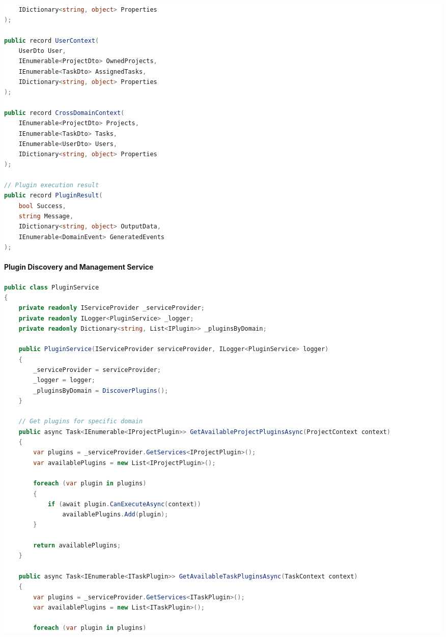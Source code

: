 ```csharp
    IDictionary<string, object> Properties
);

public record UserContext(
    UserDto User,
    IEnumerable<ProjectDto> OwnedProjects,
    IEnumerable<TaskDto> AssignedTasks,
    IDictionary<string, object> Properties
);

public record CrossDomainContext(
    IEnumerable<ProjectDto> Projects,
    IEnumerable<TaskDto> Tasks,
    IEnumerable<UserDto> Users,
    IDictionary<string, object> Properties
);

// Plugin execution result
public record PluginResult(
    bool Success,
    string Message,
    IDictionary<string, object> OutputData,
    IEnumerable<DomainEvent> GeneratedEvents
);
```

#### Plugin Discovery and Management Service
```csharp
public class PluginService
{
    private readonly IServiceProvider _serviceProvider;
    private readonly ILogger<PluginService> _logger;
    private readonly Dictionary<string, List<IPlugin>> _pluginsByDomain;
    
    public PluginService(IServiceProvider serviceProvider, ILogger<PluginService> logger)
    {
        _serviceProvider = serviceProvider;
        _logger = logger;
        _pluginsByDomain = DiscoverPlugins();
    }
    
    // Get plugins for specific domain
    public async Task<IEnumerable<IProjectPlugin>> GetAvailableProjectPluginsAsync(ProjectContext context)
    {
        var plugins = _serviceProvider.GetServices<IProjectPlugin>();
        var availablePlugins = new List<IProjectPlugin>();
        
        foreach (var plugin in plugins)
        {
            if (await plugin.CanExecuteAsync(context))
                availablePlugins.Add(plugin);
        }
        
        return availablePlugins;
    }
    
    public async Task<IEnumerable<ITaskPlugin>> GetAvailableTaskPluginsAsync(TaskContext context)
    {
        var plugins = _serviceProvider.GetServices<ITaskPlugin>();
        var availablePlugins = new List<ITaskPlugin>();
        
        foreach (var plugin in plugins)
```